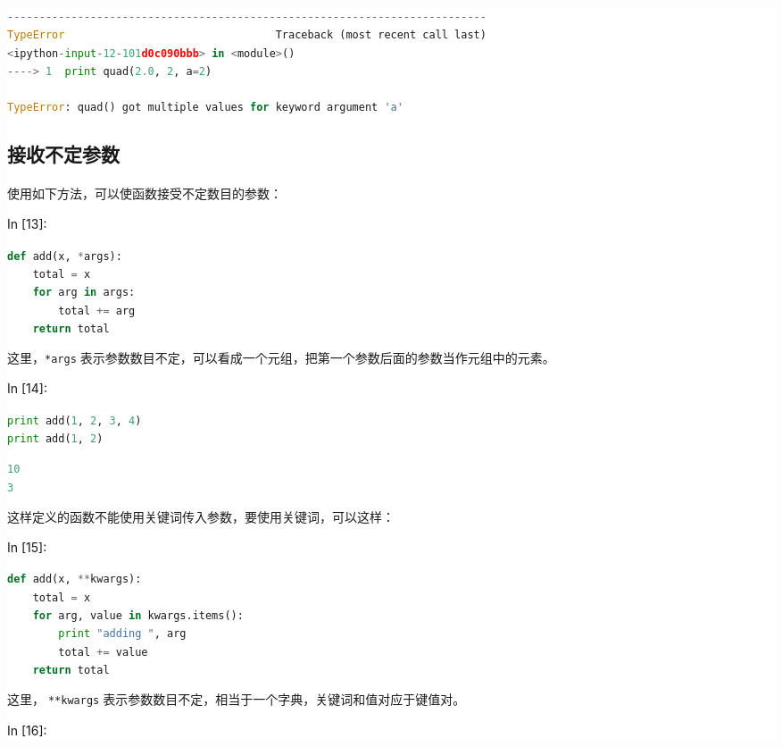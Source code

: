 ```py
---------------------------------------------------------------------------
TypeError                                 Traceback (most recent call last)
<ipython-input-12-101d0c090bbb> in <module>()
----> 1  print quad(2.0, 2, a=2)

TypeError: quad() got multiple values for keyword argument 'a'
```

## 接收不定参数

使用如下方法，可以使函数接受不定数目的参数：

In [13]:

```py
def add(x, *args):
    total = x
    for arg in args:
        total += arg
    return total

```

这里，`*args` 表示参数数目不定，可以看成一个元组，把第一个参数后面的参数当作元组中的元素。

In [14]:

```py
print add(1, 2, 3, 4)
print add(1, 2)

```

```py
10
3

```

这样定义的函数不能使用关键词传入参数，要使用关键词，可以这样：

In [15]:

```py
def add(x, **kwargs):
    total = x
    for arg, value in kwargs.items():
        print "adding ", arg
        total += value
    return total

```

这里， `**kwargs` 表示参数数目不定，相当于一个字典，关键词和值对应于键值对。

In [16]:
